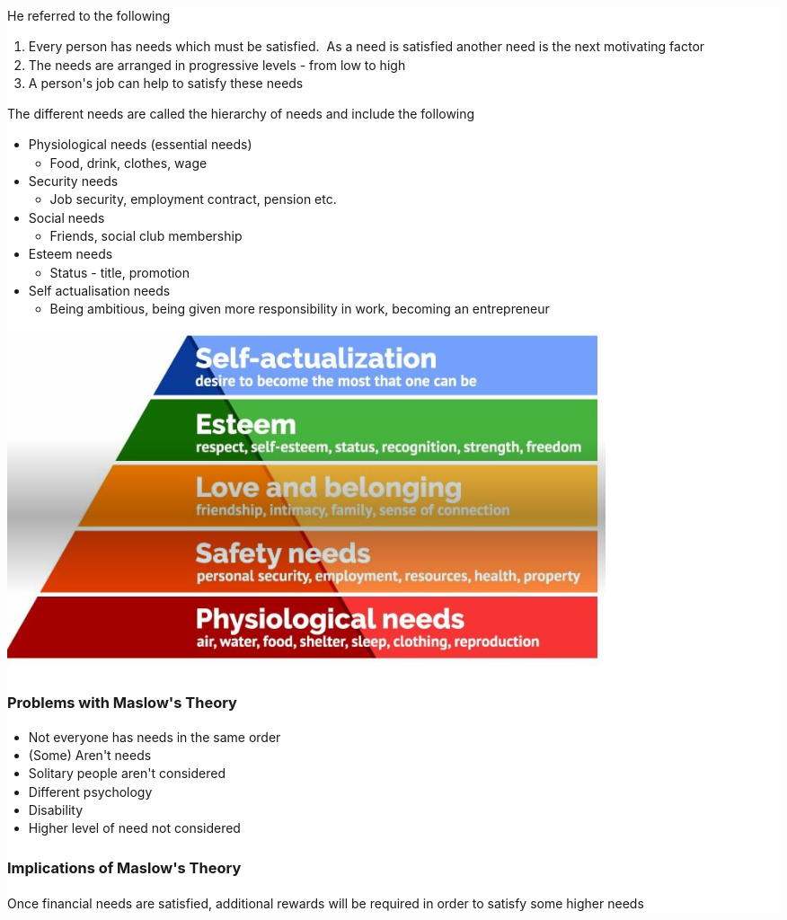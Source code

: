 He referred to the following

1. Every person has needs which must be satisfied.  As a need is satisfied another need is the next motivating factor
2. The needs are arranged in progressive levels - from low to high
3. A person's job can help to satisfy these needs

The different needs are called the hierarchy of needs and include the following

- Physiological needs (essential needs)
    - Food, drink, clothes, wage
- Security needs
    - Job security, employment contract, pension etc.
- Social needs
    - Friends, social club membership
- Esteem needs
    - Status - title, promotion
- Self actualisation needs
    - Being ambitious, being given more responsibility in work, becoming an entrepreneur

![Maslow's Theory of Motivation](06-management-skills-leading-and-motivating/maslow-theory.png)

### Problems with Maslow's Theory

- Not everyone has needs in the same order
- (Some) Aren't needs
- Solitary people aren't considered
- Different psychology
- Disability
- Higher level of need not considered

### Implications of Maslow's Theory

Once financial needs are satisfied, additional rewards will be required in order to satisfy some higher needs
